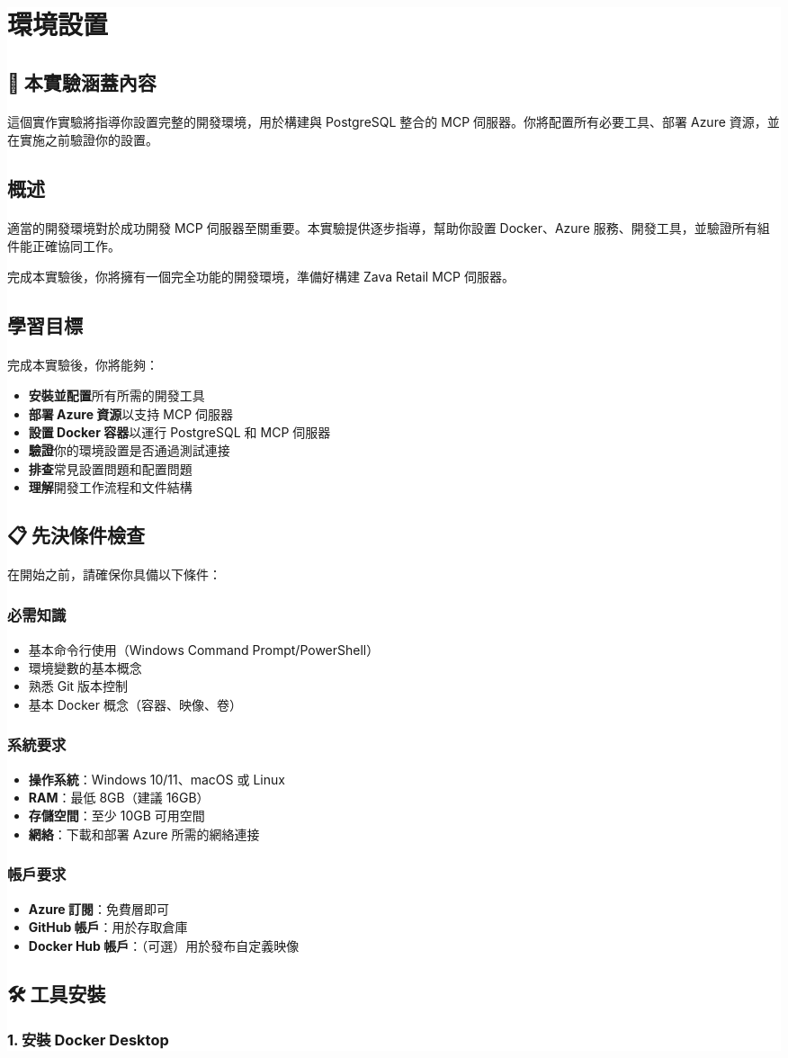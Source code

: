 
# 環境設置

## 🎯 本實驗涵蓋內容

這個實作實驗將指導你設置完整的開發環境，用於構建與 PostgreSQL 整合的 MCP 伺服器。你將配置所有必要工具、部署 Azure 資源，並在實施之前驗證你的設置。

## 概述

適當的開發環境對於成功開發 MCP 伺服器至關重要。本實驗提供逐步指導，幫助你設置 Docker、Azure 服務、開發工具，並驗證所有組件能正確協同工作。

完成本實驗後，你將擁有一個完全功能的開發環境，準備好構建 Zava Retail MCP 伺服器。

## 學習目標

完成本實驗後，你將能夠：

- **安裝並配置**所有所需的開發工具
- **部署 Azure 資源**以支持 MCP 伺服器
- **設置 Docker 容器**以運行 PostgreSQL 和 MCP 伺服器
- **驗證**你的環境設置是否通過測試連接
- **排查**常見設置問題和配置問題
- **理解**開發工作流程和文件結構

## 📋 先決條件檢查

在開始之前，請確保你具備以下條件：

### 必需知識
- 基本命令行使用（Windows Command Prompt/PowerShell）
- 環境變數的基本概念
- 熟悉 Git 版本控制
- 基本 Docker 概念（容器、映像、卷）

### 系統要求
- **操作系統**：Windows 10/11、macOS 或 Linux
- **RAM**：最低 8GB（建議 16GB）
- **存儲空間**：至少 10GB 可用空間
- **網絡**：下載和部署 Azure 所需的網絡連接

### 帳戶要求
- **Azure 訂閱**：免費層即可
- **GitHub 帳戶**：用於存取倉庫
- **Docker Hub 帳戶**：（可選）用於發布自定義映像

## 🛠️ 工具安裝

### 1. 安裝 Docker Desktop
